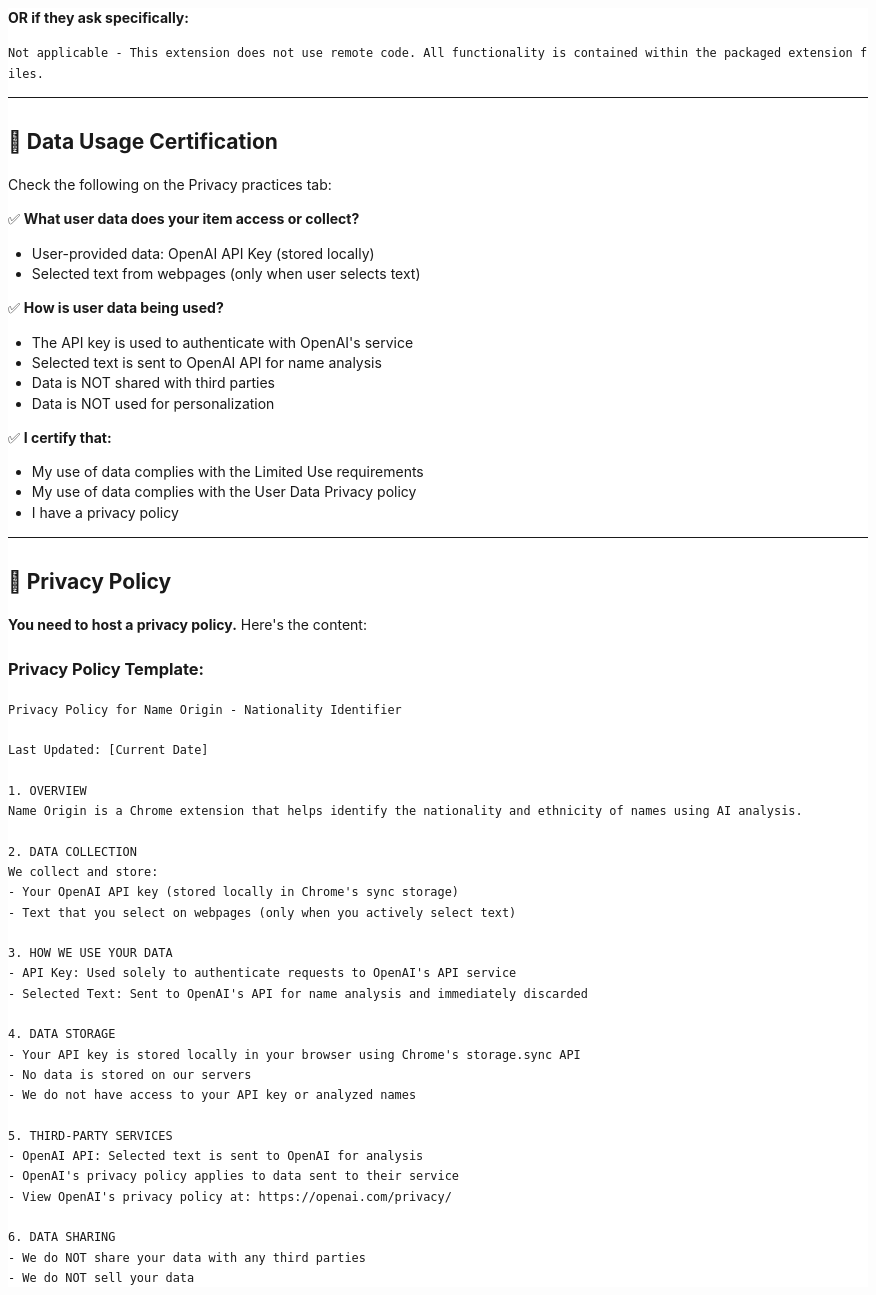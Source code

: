 **OR if they ask specifically:**
```
Not applicable - This extension does not use remote code. All functionality is contained within the packaged extension files.
```

---

## 📝 Data Usage Certification

Check the following on the Privacy practices tab:

✅ **What user data does your item access or collect?**
- User-provided data: OpenAI API Key (stored locally)
- Selected text from webpages (only when user selects text)

✅ **How is user data being used?**
- The API key is used to authenticate with OpenAI's service
- Selected text is sent to OpenAI API for name analysis
- Data is NOT shared with third parties
- Data is NOT used for personalization

✅ **I certify that:**
- My use of data complies with the Limited Use requirements
- My use of data complies with the User Data Privacy policy
- I have a privacy policy

---

## 🔐 Privacy Policy

**You need to host a privacy policy.** Here's the content:

### Privacy Policy Template:

```
Privacy Policy for Name Origin - Nationality Identifier

Last Updated: [Current Date]

1. OVERVIEW
Name Origin is a Chrome extension that helps identify the nationality and ethnicity of names using AI analysis.

2. DATA COLLECTION
We collect and store:
- Your OpenAI API key (stored locally in Chrome's sync storage)
- Text that you select on webpages (only when you actively select text)

3. HOW WE USE YOUR DATA
- API Key: Used solely to authenticate requests to OpenAI's API service
- Selected Text: Sent to OpenAI's API for name analysis and immediately discarded

4. DATA STORAGE
- Your API key is stored locally in your browser using Chrome's storage.sync API
- No data is stored on our servers
- We do not have access to your API key or analyzed names

5. THIRD-PARTY SERVICES
- OpenAI API: Selected text is sent to OpenAI for analysis
- OpenAI's privacy policy applies to data sent to their service
- View OpenAI's privacy policy at: https://openai.com/privacy/

6. DATA SHARING
- We do NOT share your data with any third parties
- We do NOT sell your data
```
